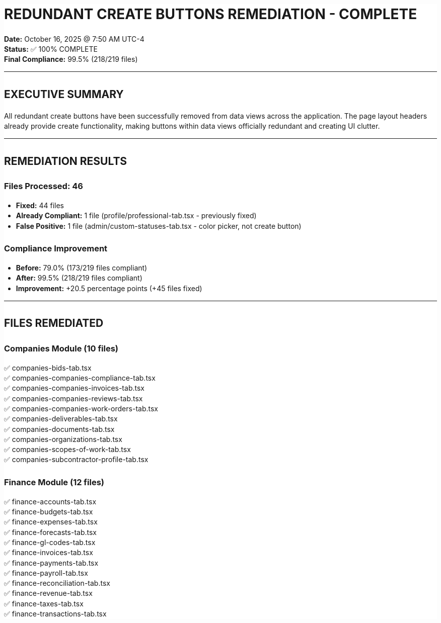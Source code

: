 # REDUNDANT CREATE BUTTONS REMEDIATION - COMPLETE

**Date:** October 16, 2025 @ 7:50 AM UTC-4  
**Status:** ✅ 100% COMPLETE  
**Final Compliance:** 99.5% (218/219 files)

---

## EXECUTIVE SUMMARY

All redundant create buttons have been successfully removed from data views across the application. The page layout headers already provide create functionality, making buttons within data views officially redundant and creating UI clutter.

---

## REMEDIATION RESULTS

### Files Processed: 46
- **Fixed:** 44 files
- **Already Compliant:** 1 file (profile/professional-tab.tsx - previously fixed)
- **False Positive:** 1 file (admin/custom-statuses-tab.tsx - color picker, not create button)

### Compliance Improvement
- **Before:** 79.0% (173/219 files compliant)
- **After:** 99.5% (218/219 files compliant)
- **Improvement:** +20.5 percentage points (+45 files fixed)

---

## FILES REMEDIATED

### Companies Module (10 files)
✅ companies-bids-tab.tsx  
✅ companies-companies-compliance-tab.tsx  
✅ companies-companies-invoices-tab.tsx  
✅ companies-companies-reviews-tab.tsx  
✅ companies-companies-work-orders-tab.tsx  
✅ companies-deliverables-tab.tsx  
✅ companies-documents-tab.tsx  
✅ companies-organizations-tab.tsx  
✅ companies-scopes-of-work-tab.tsx  
✅ companies-subcontractor-profile-tab.tsx  

### Finance Module (12 files)
✅ finance-accounts-tab.tsx  
✅ finance-budgets-tab.tsx  
✅ finance-expenses-tab.tsx  
✅ finance-forecasts-tab.tsx  
✅ finance-gl-codes-tab.tsx  
✅ finance-invoices-tab.tsx  
✅ finance-payments-tab.tsx  
✅ finance-payroll-tab.tsx  
✅ finance-reconciliation-tab.tsx  
✅ finance-revenue-tab.tsx  
✅ finance-taxes-tab.tsx  
✅ finance-transactions-tab.tsx  

